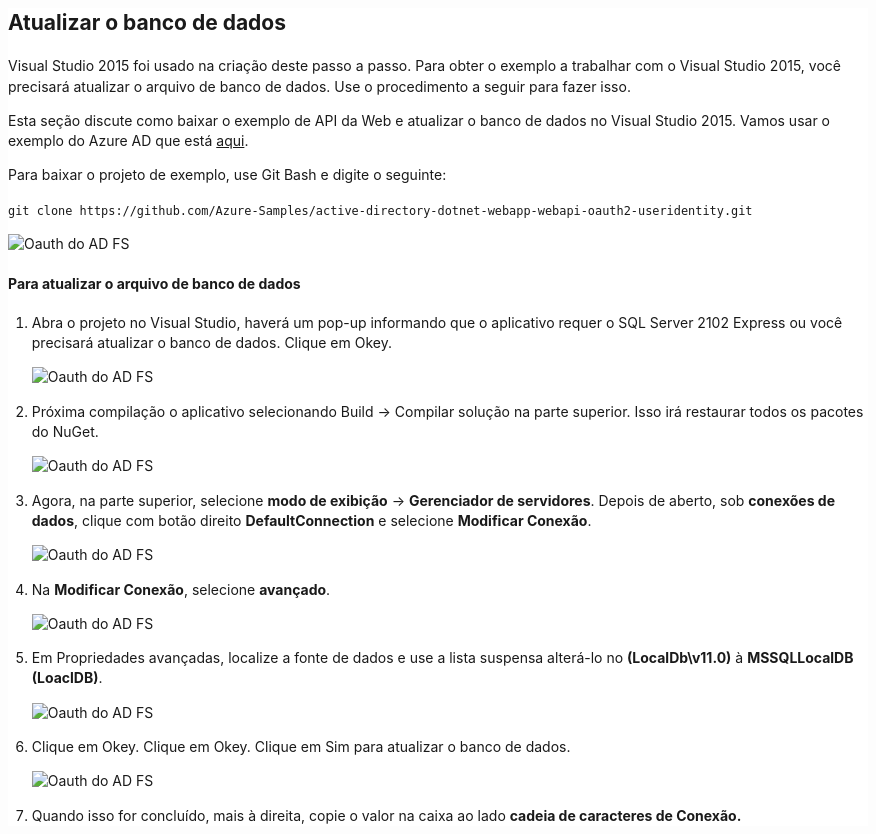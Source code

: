 ## <a name="upgrade-the-database"></a>Atualizar o banco de dados  
Visual Studio 2015 foi usado na criação deste passo a passo.   Para obter o exemplo a trabalhar com o Visual Studio 2015, você precisará atualizar o arquivo de banco de dados.  Use o procedimento a seguir para fazer isso.  
  
Esta seção discute como baixar o exemplo de API da Web e atualizar o banco de dados no Visual Studio 2015.   Vamos usar o exemplo do Azure AD que está [aqui](https://github.com/Azure-Samples/active-directory-dotnet-webapp-webapi-oauth2-useridentity).  
  
Para baixar o projeto de exemplo, use Git Bash e digite o seguinte:  
  
```  
git clone https://github.com/Azure-Samples/active-directory-dotnet-webapp-webapi-oauth2-useridentity.git  
```  
  
![Oauth do AD FS](media/Enabling-Oauth-Confidential-Clients-with-AD-FS-2016/AD_FS_Confidential_10.PNG)  
  
#### <a name="to-upgrade-the-database-file"></a>Para atualizar o arquivo de banco de dados  
  
1.  Abra o projeto no Visual Studio, haverá um pop-up informando que o aplicativo requer o SQL Server 2102 Express ou você precisará atualizar o banco de dados.  Clique em Okey.  
  
    ![Oauth do AD FS](media/Enabling-Oauth-Confidential-Clients-with-AD-FS-2016/AD_FS_Confidential_12.PNG)  
  
2.  Próxima compilação o aplicativo selecionando Build -> Compilar solução na parte superior.  Isso irá restaurar todos os pacotes do NuGet.  
  
    ![Oauth do AD FS](media/Enabling-Oauth-Confidential-Clients-with-AD-FS-2016/AD_FS_Confidential_13.PNG)  
  
3.  Agora, na parte superior, selecione **modo de exibição** -> **Gerenciador de servidores**.  Depois de aberto, sob **conexões de dados**, clique com botão direito **DefaultConnection** e selecione **Modificar Conexão**.  
  
    ![Oauth do AD FS](media/Enabling-Oauth-Confidential-Clients-with-AD-FS-2016/AD_FS_Confidential_14.PNG)  
  
4.  Na **Modificar Conexão**, selecione **avançado**.  
  
    ![Oauth do AD FS](media/Enabling-Oauth-Confidential-Clients-with-AD-FS-2016/AD_FS_Confidential_15.PNG)  
  
5.  Em Propriedades avançadas, localize a fonte de dados e use a lista suspensa alterá-lo no **(LocalDb\v11.0)** à **MSSQLLocalDB (LoaclDB)**.  
  
    ![Oauth do AD FS](media/Enabling-Oauth-Confidential-Clients-with-AD-FS-2016/AD_FS_Confidential_16.PNG)  
  
6.  Clique em Okey. Clique em Okey.  Clique em Sim para atualizar o banco de dados.  
  
    ![Oauth do AD FS](media/Enabling-Oauth-Confidential-Clients-with-AD-FS-2016/AD_FS_Confidential_17.PNG)  
  
7.  Quando isso for concluído, mais à direita, copie o valor na caixa ao lado **cadeia de caracteres de Conexão.**  
  